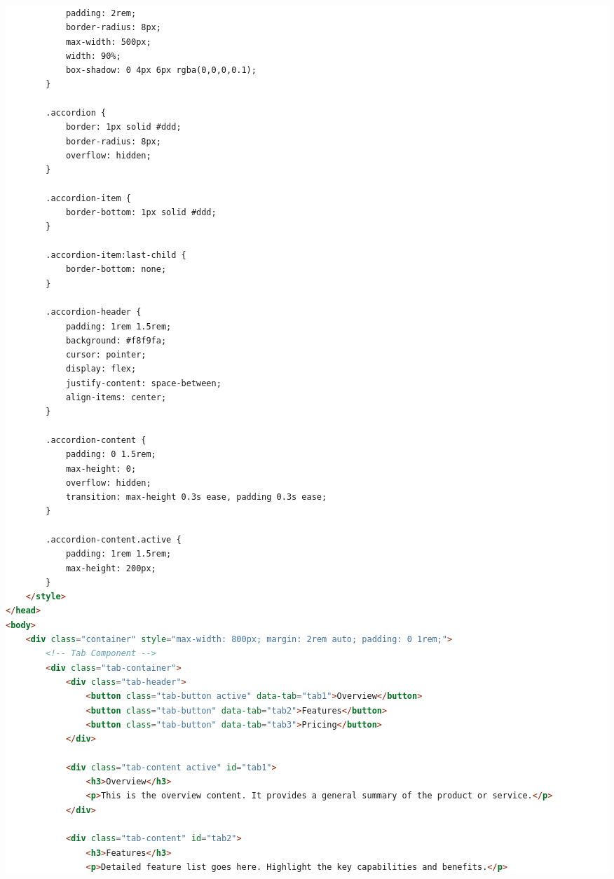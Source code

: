 ```html
            padding: 2rem;
            border-radius: 8px;
            max-width: 500px;
            width: 90%;
            box-shadow: 0 4px 6px rgba(0,0,0,0.1);
        }
        
        .accordion {
            border: 1px solid #ddd;
            border-radius: 8px;
            overflow: hidden;
        }
        
        .accordion-item {
            border-bottom: 1px solid #ddd;
        }
        
        .accordion-item:last-child {
            border-bottom: none;
        }
        
        .accordion-header {
            padding: 1rem 1.5rem;
            background: #f8f9fa;
            cursor: pointer;
            display: flex;
            justify-content: space-between;
            align-items: center;
        }
        
        .accordion-content {
            padding: 0 1.5rem;
            max-height: 0;
            overflow: hidden;
            transition: max-height 0.3s ease, padding 0.3s ease;
        }
        
        .accordion-content.active {
            padding: 1rem 1.5rem;
            max-height: 200px;
        }
    </style>
</head>
<body>
    <div class="container" style="max-width: 800px; margin: 2rem auto; padding: 0 1rem;">
        <!-- Tab Component -->
        <div class="tab-container">
            <div class="tab-header">
                <button class="tab-button active" data-tab="tab1">Overview</button>
                <button class="tab-button" data-tab="tab2">Features</button>
                <button class="tab-button" data-tab="tab3">Pricing</button>
            </div>
            
            <div class="tab-content active" id="tab1">
                <h3>Overview</h3>
                <p>This is the overview content. It provides a general summary of the product or service.</p>
            </div>
            
            <div class="tab-content" id="tab2">
                <h3>Features</h3>
                <p>Detailed feature list goes here. Highlight the key capabilities and benefits.</p>
```